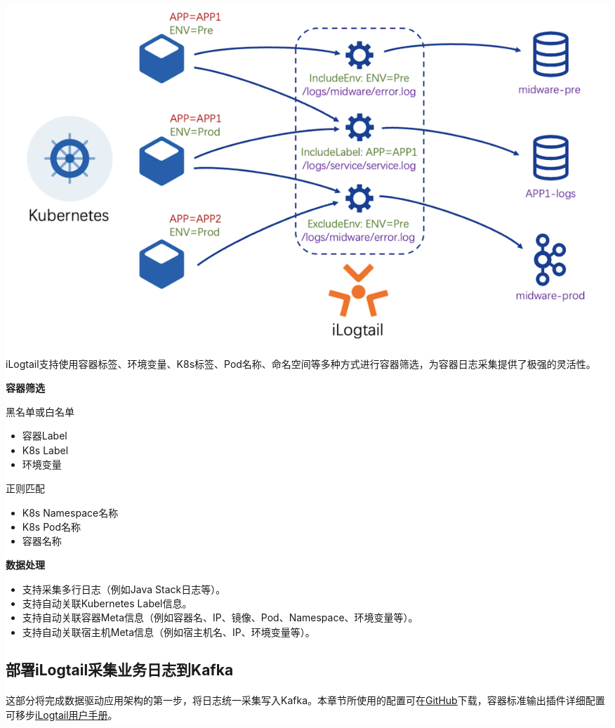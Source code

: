 ![iLogtail采集K8s容器日志](<../.gitbook/assets/getting-started/k8s-daemonset-to-kafka/ilogtail-k8s-daemonset.png>)

iLogtail支持使用容器标签、环境变量、K8s标签、Pod名称、命名空间等多种方式进行容器筛选，为容器日志采集提供了极强的灵活性。

**容器筛选**

黑名单或白名单

* 容器Label
* K8s Label
* 环境变量

正则匹配

* K8s Namespace名称
* K8s Pod名称
* 容器名称

**数据处理**

* 支持采集多行日志（例如Java Stack日志等）。
* 支持自动关联Kubernetes Label信息。
* 支持自动关联容器Meta信息（例如容器名、IP、镜像、Pod、Namespace、环境变量等）。
* 支持自动关联宿主机Meta信息（例如宿主机名、IP、环境变量等）。

## 部署iLogtail采集业务日志到Kafka <a href="#tsshm" id="tsshm"></a>

这部分将完成数据驱动应用架构的第一步，将日志统一采集写入Kafka。本章节所使用的配置可在[GitHub](https://github.com/alibaba/ilogtail/blob/main/k8s_templates/ilogtail-daemonset-kafka.yaml)下载，容器标准输出插件详细配置可移步[iLogtail用户手册](https://ilogtail.gitbook.io/ilogtail-docs/plugins/input/input-docker-stdout)。

